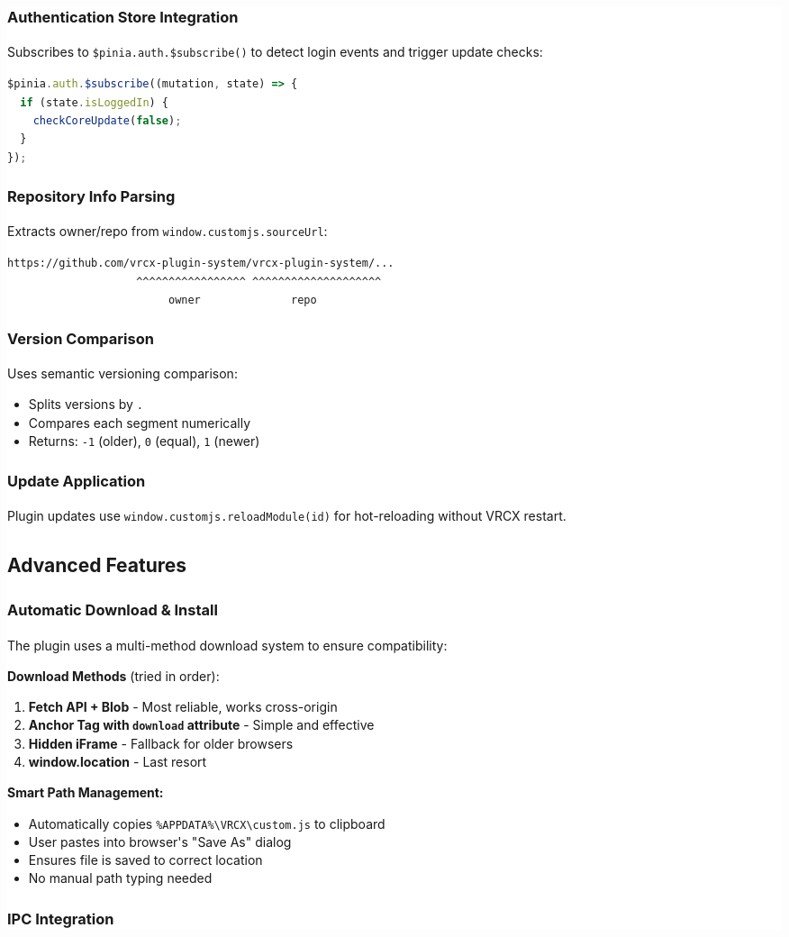 ### Authentication Store Integration

Subscribes to `$pinia.auth.$subscribe()` to detect login events and trigger update checks:

```typescript
$pinia.auth.$subscribe((mutation, state) => {
  if (state.isLoggedIn) {
    checkCoreUpdate(false);
  }
});
```

### Repository Info Parsing

Extracts owner/repo from `window.customjs.sourceUrl`:

```
https://github.com/vrcx-plugin-system/vrcx-plugin-system/...
                    ^^^^^^^^^^^^^^^^^ ^^^^^^^^^^^^^^^^^^^^
                         owner              repo
```

### Version Comparison

Uses semantic versioning comparison:

- Splits versions by `.`
- Compares each segment numerically
- Returns: `-1` (older), `0` (equal), `1` (newer)

### Update Application

Plugin updates use `window.customjs.reloadModule(id)` for hot-reloading without VRCX restart.

## Advanced Features

### Automatic Download & Install

The plugin uses a multi-method download system to ensure compatibility:

**Download Methods** (tried in order):

1. **Fetch API + Blob** - Most reliable, works cross-origin
2. **Anchor Tag with `download` attribute** - Simple and effective
3. **Hidden iFrame** - Fallback for older browsers
4. **window.location** - Last resort

**Smart Path Management:**

- Automatically copies `%APPDATA%\VRCX\custom.js` to clipboard
- User pastes into browser's "Save As" dialog
- Ensures file is saved to correct location
- No manual path typing needed

### IPC Integration
